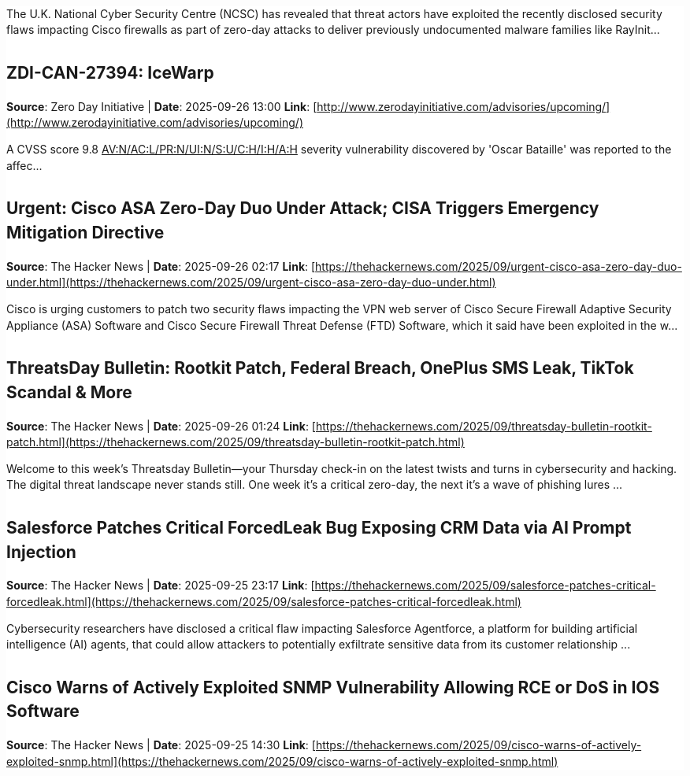 The U.K. National Cyber Security Centre (NCSC) has revealed that threat actors have exploited the recently disclosed security flaws impacting Cisco firewalls as part of zero-day attacks to deliver previously undocumented malware families like RayInit...

## ZDI-CAN-27394: IceWarp
**Source**: Zero Day Initiative  |  **Date**: 2025-09-26 13:00
**Link**: [http://www.zerodayinitiative.com/advisories/upcoming/](http://www.zerodayinitiative.com/advisories/upcoming/)

A CVSS score 9.8 <a href="https://nvd.nist.gov/cvss.cfm?calculator&amp;version=3.0&amp;vector=AV:N/AC:L/PR:N/UI:N/S:U/C:H/I:H/A:H">AV:N/AC:L/PR:N/UI:N/S:U/C:H/I:H/A:H</a> severity vulnerability discovered by 'Oscar Bataille' was reported to the affec...

## Urgent: Cisco ASA Zero-Day Duo Under Attack; CISA Triggers Emergency Mitigation Directive
**Source**: The Hacker News  |  **Date**: 2025-09-26 02:17
**Link**: [https://thehackernews.com/2025/09/urgent-cisco-asa-zero-day-duo-under.html](https://thehackernews.com/2025/09/urgent-cisco-asa-zero-day-duo-under.html)

Cisco is urging customers to patch two security flaws impacting the VPN web server of Cisco Secure Firewall Adaptive Security Appliance (ASA) Software and Cisco Secure Firewall Threat Defense (FTD) Software, which it said have been exploited in the w...

## ThreatsDay Bulletin: Rootkit Patch, Federal Breach, OnePlus SMS Leak, TikTok Scandal & More
**Source**: The Hacker News  |  **Date**: 2025-09-26 01:24
**Link**: [https://thehackernews.com/2025/09/threatsday-bulletin-rootkit-patch.html](https://thehackernews.com/2025/09/threatsday-bulletin-rootkit-patch.html)

Welcome to this week’s Threatsday Bulletin—your Thursday check-in on the latest twists and turns in cybersecurity and hacking.
The digital threat landscape never stands still. One week it’s a critical zero-day, the next it’s a wave of phishing lures ...

## Salesforce Patches Critical ForcedLeak Bug Exposing CRM Data via AI Prompt Injection
**Source**: The Hacker News  |  **Date**: 2025-09-25 23:17
**Link**: [https://thehackernews.com/2025/09/salesforce-patches-critical-forcedleak.html](https://thehackernews.com/2025/09/salesforce-patches-critical-forcedleak.html)

Cybersecurity researchers have disclosed a critical flaw impacting Salesforce Agentforce, a platform for building artificial intelligence (AI) agents, that could allow attackers to potentially exfiltrate sensitive data from its customer relationship ...

## Cisco Warns of Actively Exploited SNMP Vulnerability Allowing RCE or DoS in IOS Software
**Source**: The Hacker News  |  **Date**: 2025-09-25 14:30
**Link**: [https://thehackernews.com/2025/09/cisco-warns-of-actively-exploited-snmp.html](https://thehackernews.com/2025/09/cisco-warns-of-actively-exploited-snmp.html)
